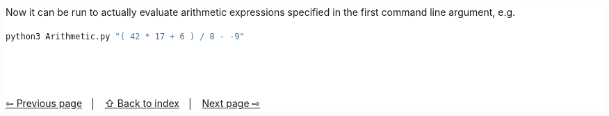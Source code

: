 Now it can be run to actually evaluate arithmetic expressions specified in the first command line argument, e.g.

```sh
python3 Arithmetic.py "( 42 * 17 + 6 ) / 8 - -9"
```

&nbsp;
---
[⇦ Previous page](quickstart-javascript.md) &nbsp;&nbsp;│&nbsp;&nbsp; [⇧ Back to index](../README.md#-rex-parser-generator) &nbsp;&nbsp;│&nbsp;&nbsp; [Next page ⇨ ](quickstart-scala.md)